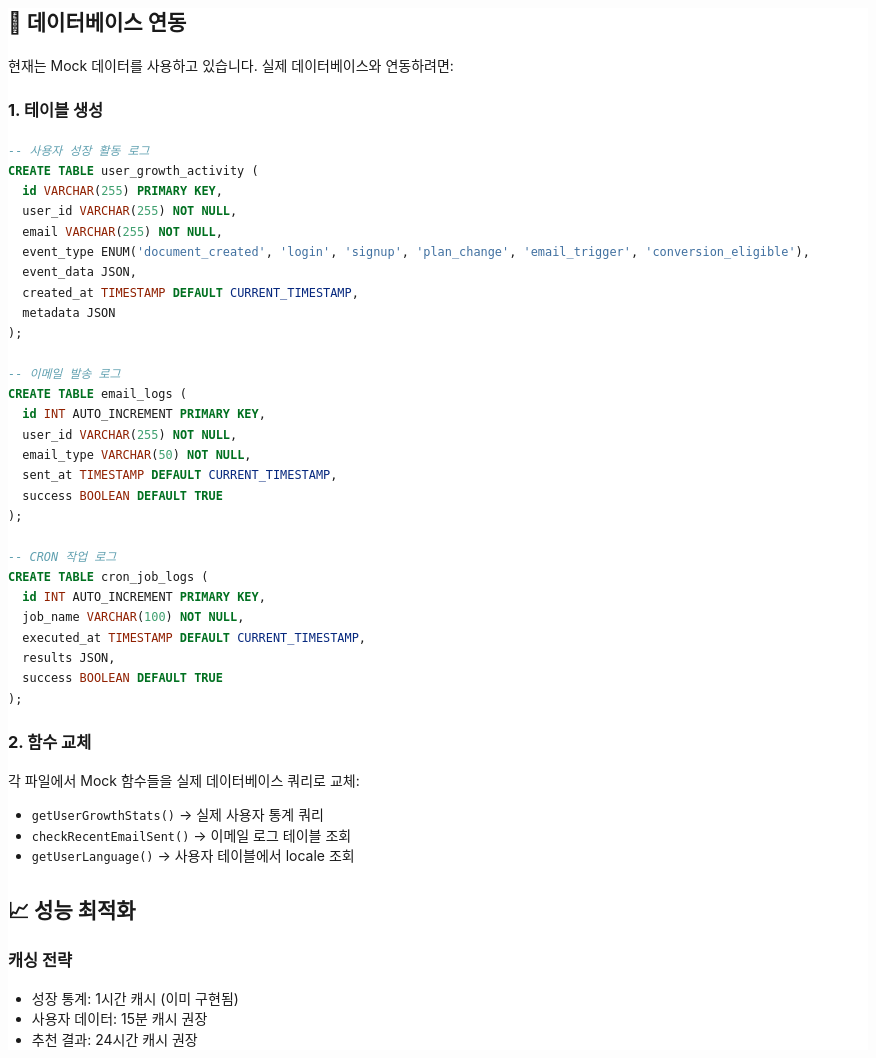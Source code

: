 ## 🔧 데이터베이스 연동

현재는 Mock 데이터를 사용하고 있습니다. 실제 데이터베이스와 연동하려면:

### 1. 테이블 생성
```sql
-- 사용자 성장 활동 로그
CREATE TABLE user_growth_activity (
  id VARCHAR(255) PRIMARY KEY,
  user_id VARCHAR(255) NOT NULL,
  email VARCHAR(255) NOT NULL,
  event_type ENUM('document_created', 'login', 'signup', 'plan_change', 'email_trigger', 'conversion_eligible'),
  event_data JSON,
  created_at TIMESTAMP DEFAULT CURRENT_TIMESTAMP,
  metadata JSON
);

-- 이메일 발송 로그
CREATE TABLE email_logs (
  id INT AUTO_INCREMENT PRIMARY KEY,
  user_id VARCHAR(255) NOT NULL,
  email_type VARCHAR(50) NOT NULL,
  sent_at TIMESTAMP DEFAULT CURRENT_TIMESTAMP,
  success BOOLEAN DEFAULT TRUE
);

-- CRON 작업 로그
CREATE TABLE cron_job_logs (
  id INT AUTO_INCREMENT PRIMARY KEY,
  job_name VARCHAR(100) NOT NULL,
  executed_at TIMESTAMP DEFAULT CURRENT_TIMESTAMP,
  results JSON,
  success BOOLEAN DEFAULT TRUE
);
```

### 2. 함수 교체
각 파일에서 Mock 함수들을 실제 데이터베이스 쿼리로 교체:

- `getUserGrowthStats()` → 실제 사용자 통계 쿼리
- `checkRecentEmailSent()` → 이메일 로그 테이블 조회
- `getUserLanguage()` → 사용자 테이블에서 locale 조회

## 📈 성능 최적화

### 캐싱 전략
- 성장 통계: 1시간 캐시 (이미 구현됨)
- 사용자 데이터: 15분 캐시 권장
- 추천 결과: 24시간 캐시 권장
